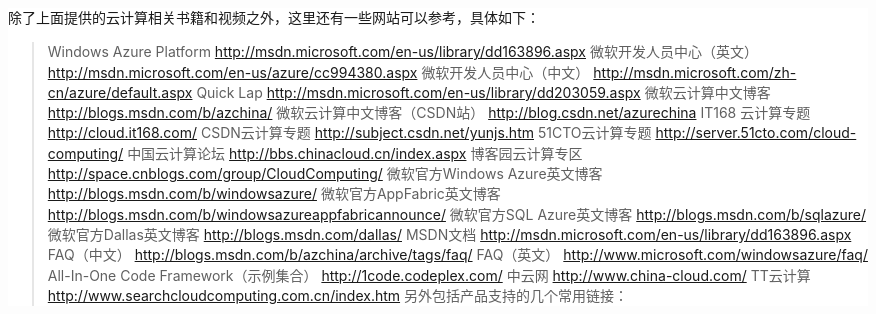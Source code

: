 
除了上面提供的云计算相关书籍和视频之外，这里还有一些网站可以参考，具体如下：
<blockquote>
Windows Azure Platform
<a href="http://msdn.microsoft.com/en-us/library/dd163896.aspx">http://msdn.microsoft.com/en-us/library/dd163896.aspx</a>
微软开发人员中心（英文）
<a href="http://msdn.microsoft.com/en-us/azure/cc994380.aspx">http://msdn.microsoft.com/en-us/azure/cc994380.aspx</a>
微软开发人员中心（中文）
<a href="http://msdn.microsoft.com/zh-cn/azure/default.aspx">http://msdn.microsoft.com/zh-cn/azure/default.aspx</a>
Quick Lap
<a href="http://msdn.microsoft.com/en-us/library/dd203059.aspx">http://msdn.microsoft.com/en-us/library/dd203059.aspx</a>
微软云计算中文博客
<a href="http://blogs.msdn.com/b/azchina/">http://blogs.msdn.com/b/azchina/</a>
微软云计算中文博客（CSDN站）
<a href="http://blog.csdn.net/azurechina">http://blog.csdn.net/azurechina</a>
IT168 云计算专题
<a href="http://cloud.it168.com/">http://cloud.it168.com/</a>
CSDN云计算专题
<a href="http://subject.csdn.net/yunjs.htm">http://subject.csdn.net/yunjs.htm</a>
51CTO云计算专题
<a href="http://server.51cto.com/cloud-computing/">http://server.51cto.com/cloud-computing/</a>
中国云计算论坛
<a href="http://bbs.chinacloud.cn/index.aspx">http://bbs.chinacloud.cn/index.aspx</a>
博客园云计算专区
<a title="http://space.cnblogs.com/group/CloudComputing/" href="http://space.cnblogs.com/group/CloudComputing/">http://space.cnblogs.com/group/CloudComputing/</a>
微软官方Windows Azure英文博客
<a title="http://blogs.msdn.com/b/windowsazure/" href="http://blogs.msdn.com/b/windowsazure/">http://blogs.msdn.com/b/windowsazure/</a>
微软官方AppFabric英文博客
<a title="http://blogs.msdn.com/b/windowsazureappfabricannounce/" href="http://blogs.msdn.com/b/windowsazureappfabricannounce/">http://blogs.msdn.com/b/windowsazureappfabricannounce/</a>
微软官方SQL Azure英文博客
<a title="http://blogs.msdn.com/b/sqlazure/" href="http://blogs.msdn.com/b/sqlazure/">http://blogs.msdn.com/b/sqlazure/</a>
微软官方Dallas英文博客
<a title="http://blogs.msdn.com/dallas/" href="http://blogs.msdn.com/dallas/">http://blogs.msdn.com/dallas/</a>
MSDN文档
<a title="http://msdn.microsoft.com/en-us/library/dd163896.aspx" href="http://msdn.microsoft.com/en-us/library/dd163896.aspx">http://msdn.microsoft.com/en-us/library/dd163896.aspx</a>
FAQ（中文）
<a title="http://blogs.msdn.com/b/azchina/archive/tags/faq/" href="http://blogs.msdn.com/b/azchina/archive/tags/faq/">http://blogs.msdn.com/b/azchina/archive/tags/faq/</a>
FAQ（英文）
<a title="http://www.microsoft.com/windowsazure/faq/" href="http://www.microsoft.com/windowsazure/faq/">http://www.microsoft.com/windowsazure/faq/</a>
All-In-One Code Framework（示例集合）
<a title="http://1code.codeplex.com/" href="http://1code.codeplex.com/">http://1code.codeplex.com/</a>
中云网
<a href="http://www.china-cloud.com/">http://www.china-cloud.com/</a>
TT云计算
<a href="http://www.searchcloudcomputing.com.cn/index.htm">http://www.searchcloudcomputing.com.cn/index.htm</a>
另外包括产品支持的几个常用链接：
